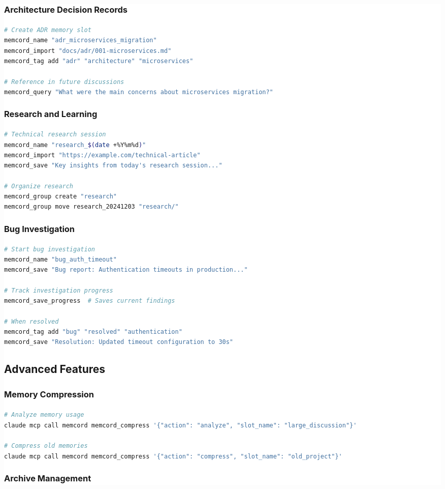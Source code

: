 ### Architecture Decision Records

```bash
# Create ADR memory slot
memcord_name "adr_microservices_migration"
memcord_import "docs/adr/001-microservices.md"
memcord_tag add "adr" "architecture" "microservices"

# Reference in future discussions
memcord_query "What were the main concerns about microservices migration?"
```

### Research and Learning

```bash
# Technical research session
memcord_name "research_$(date +%Y%m%d)"
memcord_import "https://example.com/technical-article"
memcord_save "Key insights from today's research session..."

# Organize research
memcord_group create "research"
memcord_group move research_20241203 "research/"
```

### Bug Investigation

```bash
# Start bug investigation
memcord_name "bug_auth_timeout"
memcord_save "Bug report: Authentication timeouts in production..."

# Track investigation progress
memcord_save_progress  # Saves current findings

# When resolved
memcord_tag add "bug" "resolved" "authentication"
memcord_save "Resolution: Updated timeout configuration to 30s"
```

## Advanced Features

### Memory Compression

```bash
# Analyze memory usage
claude mcp call memcord memcord_compress '{"action": "analyze", "slot_name": "large_discussion"}'

# Compress old memories
claude mcp call memcord memcord_compress '{"action": "compress", "slot_name": "old_project"}'
```

### Archive Management
